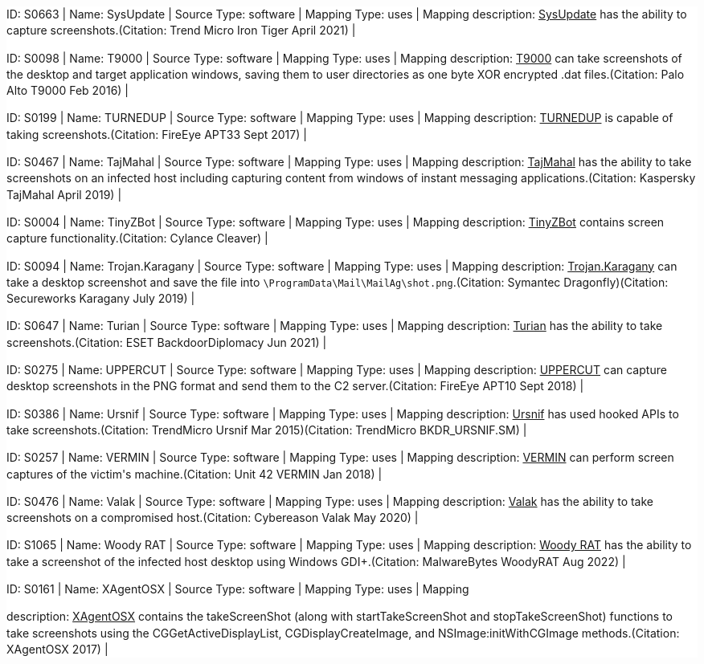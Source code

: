 ID: S0663 | Name: SysUpdate | Source Type: software | Mapping Type: uses | Mapping description: [SysUpdate](https://attack.mitre.org/software/S0663) has the ability to capture screenshots.(Citation: Trend Micro Iron Tiger April 2021) |

ID: S0098 | Name: T9000 | Source Type: software | Mapping Type: uses | Mapping description: [T9000](https://attack.mitre.org/software/S0098) can take screenshots of the desktop and target application windows, saving them to user directories as one byte XOR encrypted .dat files.(Citation: Palo Alto T9000 Feb 2016) |

ID: S0199 | Name: TURNEDUP | Source Type: software | Mapping Type: uses | Mapping description: [TURNEDUP](https://attack.mitre.org/software/S0199) is capable of taking screenshots.(Citation: FireEye APT33 Sept 2017) |

ID: S0467 | Name: TajMahal | Source Type: software | Mapping Type: uses | Mapping description: [TajMahal](https://attack.mitre.org/software/S0467) has the ability to take screenshots on an infected host including capturing content from windows of instant messaging applications.(Citation: Kaspersky TajMahal April 2019) |

ID: S0004 | Name: TinyZBot | Source Type: software | Mapping Type: uses | Mapping description: [TinyZBot](https://attack.mitre.org/software/S0004) contains screen capture functionality.(Citation: Cylance Cleaver) |

ID: S0094 | Name: Trojan.Karagany | Source Type: software | Mapping Type: uses | Mapping description: [Trojan.Karagany](https://attack.mitre.org/software/S0094) can take a desktop screenshot and save the file into <code>\ProgramData\Mail\MailAg\shot.png</code>.(Citation: Symantec Dragonfly)(Citation: Secureworks Karagany July 2019) |

ID: S0647 | Name: Turian | Source Type: software | Mapping Type: uses | Mapping description: [Turian](https://attack.mitre.org/software/S0647) has the ability to take screenshots.(Citation: ESET BackdoorDiplomacy Jun 2021) |

ID: S0275 | Name: UPPERCUT | Source Type: software | Mapping Type: uses | Mapping description: [UPPERCUT](https://attack.mitre.org/software/S0275) can capture desktop screenshots in the PNG format and send them to the C2 server.(Citation: FireEye APT10 Sept 2018) |

ID: S0386 | Name: Ursnif | Source Type: software | Mapping Type: uses | Mapping description: [Ursnif](https://attack.mitre.org/software/S0386) has used hooked APIs to take screenshots.(Citation: TrendMicro Ursnif Mar 2015)(Citation: TrendMicro BKDR_URSNIF.SM) |

ID: S0257 | Name: VERMIN | Source Type: software | Mapping Type: uses | Mapping description: [VERMIN](https://attack.mitre.org/software/S0257) can perform screen captures of the victim's machine.(Citation: Unit 42 VERMIN Jan 2018) |

ID: S0476 | Name: Valak | Source Type: software | Mapping Type: uses | Mapping description: [Valak](https://attack.mitre.org/software/S0476) has the ability to take screenshots on a compromised host.(Citation: Cybereason Valak May 2020) |

ID: S1065 | Name: Woody RAT | Source Type: software | Mapping Type: uses | Mapping description: [Woody RAT](https://attack.mitre.org/software/S1065) has the ability to take a screenshot of the infected host desktop using Windows GDI+.(Citation: MalwareBytes WoodyRAT Aug 2022) |

ID: S0161 | Name: XAgentOSX | Source Type: software | Mapping Type: uses | Mapping

description: [XAgentOSX](https://attack.mitre.org/software/S0161) contains the takeScreenShot (along with startTakeScreenShot and stopTakeScreenShot) functions to take screenshots using the CGGetActiveDisplayList, CGDisplayCreateImage, and NSImage:initWithCGImage methods.(Citation: XAgentOSX 2017) |
